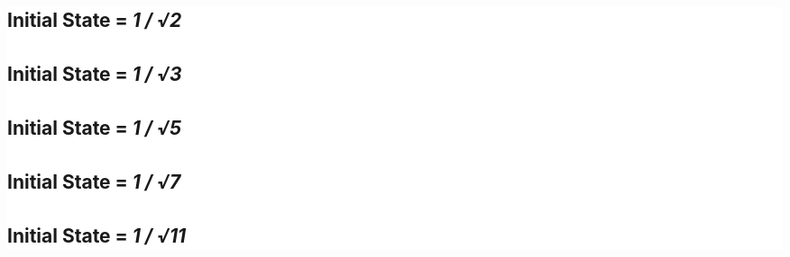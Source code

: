 ## Initial State = _1 / √2_

## Initial State = _1 / √3_

## Initial State = _1 / √5_

## Initial State = _1 / √7_

## Initial State = _1 / √11_
